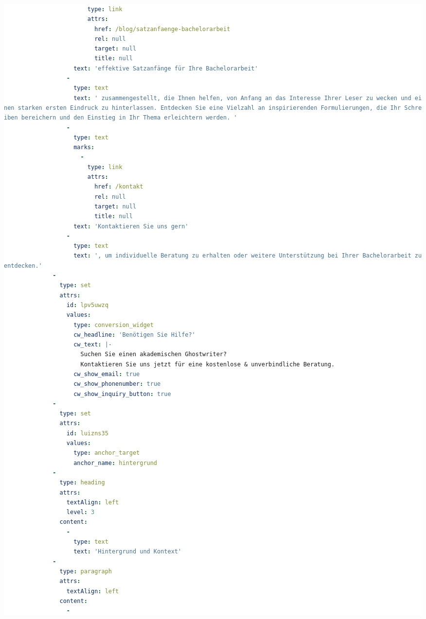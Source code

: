 ```yaml
                        type: link
                        attrs:
                          href: /blog/satzanfaenge-bachelorarbeit
                          rel: null
                          target: null
                          title: null
                    text: 'effektive Satzanfänge für Ihre Bachelorarbeit'
                  -
                    type: text
                    text: ' zusammengestellt, die Ihnen helfen, von Anfang an das Interesse Ihrer Leser zu wecken und einen starken ersten Eindruck zu hinterlassen. Entdecken Sie eine Vielzahl an inspirierenden Formulierungen, die Ihr Schreiben bereichern und den Einstieg in Ihr Thema erleichtern werden. '
                  -
                    type: text
                    marks:
                      -
                        type: link
                        attrs:
                          href: /kontakt
                          rel: null
                          target: null
                          title: null
                    text: 'Kontaktieren Sie uns gern'
                  -
                    type: text
                    text: ', um individuelle Beratung zu erhalten oder weitere Unterstützung bei Ihrer Bachelorarbeit zu entdecken.'
              -
                type: set
                attrs:
                  id: lpv5uwzq
                  values:
                    type: conversion_widget
                    cw_headline: 'Benötigen Sie Hilfe?'
                    cw_text: |-
                      Suchen Sie einen akademischen Ghostwriter? 
                      Kontaktieren Sie uns jetzt für eine kostenlose & unverbindliche Beratung.
                    cw_show_email: true
                    cw_show_phonenumber: true
                    cw_show_inquiry_button: true
              -
                type: set
                attrs:
                  id: luizns35
                  values:
                    type: anchor_target
                    anchor_name: hintergrund
              -
                type: heading
                attrs:
                  textAlign: left
                  level: 3
                content:
                  -
                    type: text
                    text: 'Hintergrund und Kontext'
              -
                type: paragraph
                attrs:
                  textAlign: left
                content:
                  -
```